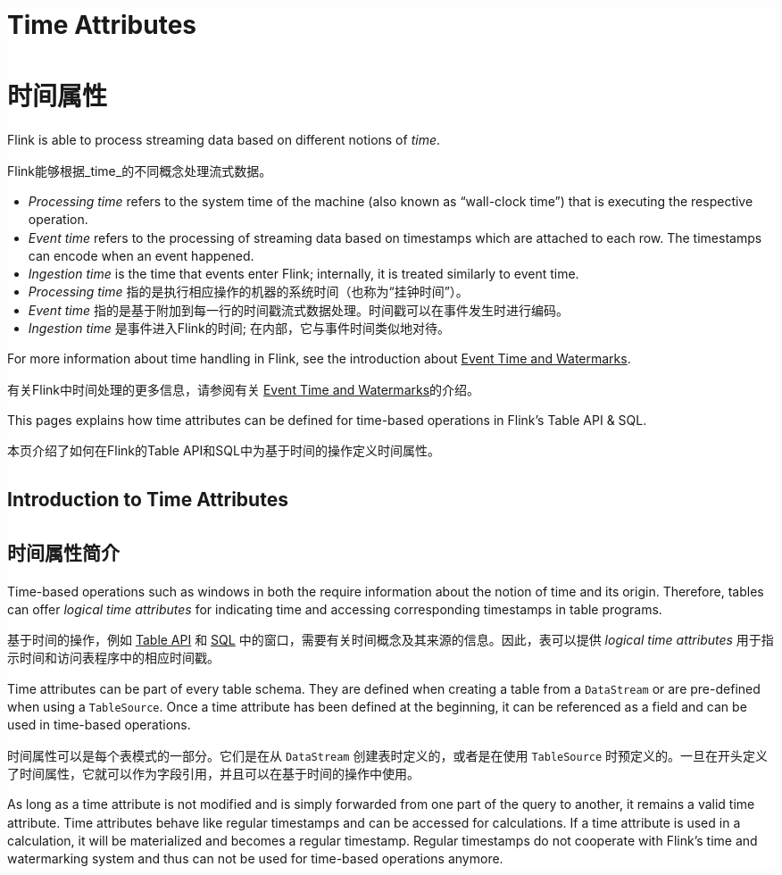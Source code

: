 

# Time Attributes
# 时间属性

Flink is able to process streaming data based on different notions of _time_.

Flink能够根据_time_的不同概念处理流式数据。

*   _Processing time_ refers to the system time of the machine (also known as “wall-clock time”) that is executing the respective operation.
*   _Event time_ refers to the processing of streaming data based on timestamps which are attached to each row. The timestamps can encode when an event happened.
*   _Ingestion time_ is the time that events enter Flink; internally, it is treated similarly to event time.
*   _Processing time_ 指的是执行相应操作的机器的系统时间（也称为“挂钟时间”）。
*   _Event time_ 指的是基于附加到每一行的时间戳流式数据处理。时间戳可以在事件发生时进行编码。
*   _Ingestion time_ 是事件进入Flink的时间; 在内部，它与事件时间类似地对待。

For more information about time handling in Flink, see the introduction about [Event Time and Watermarks](//ci.apache.org/projects/flink/flink-docs-release-1.7/dev/event_time.html).

有关Flink中时间处理的更多信息，请参阅有关 [Event Time and Watermarks](//ci.apache.org/projects/flink/flink-docs-release-1.7/dev/event_time.html)的介绍。

This pages explains how time attributes can be defined for time-based operations in Flink’s Table API & SQL.

本页介绍了如何在Flink的Table API和SQL中为基于时间的操作定义时间属性。

## Introduction to Time Attributes
## 时间属性简介

Time-based operations such as windows in both the  require information about the notion of time and its origin. Therefore, tables can offer _logical time attributes_ for indicating time and accessing corresponding timestamps in table programs.

基于时间的操作，例如 [Table API](//ci.apache.org/projects/flink/flink-docs-release-1.7/dev/table/tableApi.html#group-windows) 和 [SQL](//ci.apache.org/projects/flink/flink-docs-release-1.7/dev/table/sql.html#group-windows) 中的窗口，需要有关时间概念及其来源的信息。因此，表可以提供 _logical time attributes_ 用于指示时间和访问表程序中的相应时间戳。

Time attributes can be part of every table schema. They are defined when creating a table from a `DataStream` or are pre-defined when using a `TableSource`. Once a time attribute has been defined at the beginning, it can be referenced as a field and can be used in time-based operations.

时间属性可以是每个表模式的一部分。它们是在从 `DataStream` 创建表时定义的，或者是在使用 `TableSource` 时预定义的。一旦在开头定义了时间属性，它就可以作为字段引用，并且可以在基于时间的操作中使用。

As long as a time attribute is not modified and is simply forwarded from one part of the query to another, it remains a valid time attribute. Time attributes behave like regular timestamps and can be accessed for calculations. If a time attribute is used in a calculation, it will be materialized and becomes a regular timestamp. Regular timestamps do not cooperate with Flink’s time and watermarking system and thus can not be used for time-based operations anymore.

